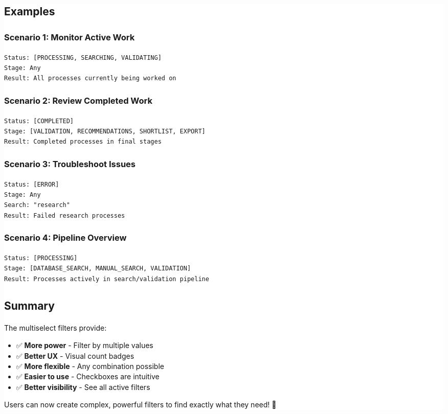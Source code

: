 ## Examples

### Scenario 1: Monitor Active Work
```
Status: [PROCESSING, SEARCHING, VALIDATING]
Stage: Any
Result: All processes currently being worked on
```

### Scenario 2: Review Completed Work
```
Status: [COMPLETED]
Stage: [VALIDATION, RECOMMENDATIONS, SHORTLIST, EXPORT]
Result: Completed processes in final stages
```

### Scenario 3: Troubleshoot Issues
```
Status: [ERROR]
Stage: Any
Search: "research"
Result: Failed research processes
```

### Scenario 4: Pipeline Overview
```
Status: [PROCESSING]
Stage: [DATABASE_SEARCH, MANUAL_SEARCH, VALIDATION]
Result: Processes actively in search/validation pipeline
```

## Summary

The multiselect filters provide:
- ✅ **More power** - Filter by multiple values
- ✅ **Better UX** - Visual count badges
- ✅ **More flexible** - Any combination possible
- ✅ **Easier to use** - Checkboxes are intuitive
- ✅ **Better visibility** - See all active filters

Users can now create complex, powerful filters to find exactly what they need! 🎯
